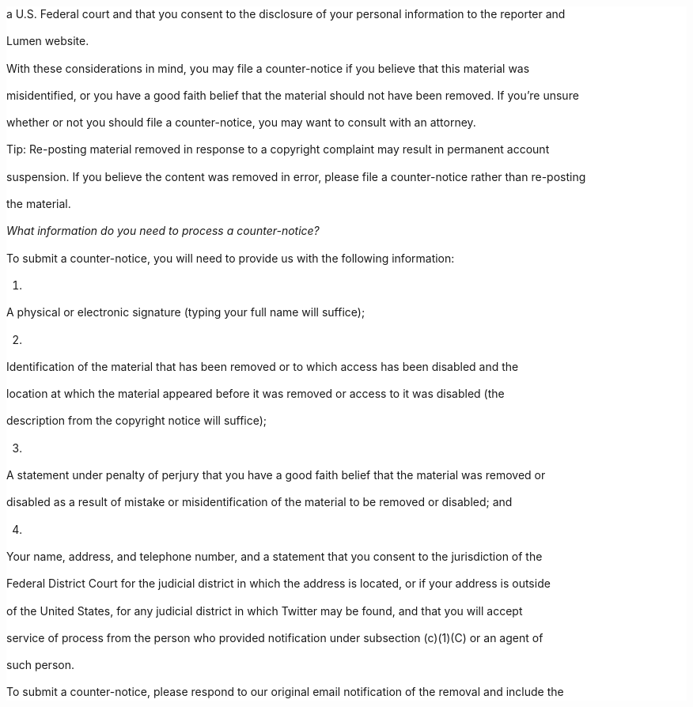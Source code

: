 a U.S. Federal court and that you consent to the disclosure of your personal information to the reporter and 

Lumen website. 

With these considerations in mind, you may file a counter-notice if you believe that this material was 

misidentified, or you have a good faith belief that the material should not have been removed. If you’re unsure 

whether or not you should file a counter-notice, you may want to consult with an attorney. 

Tip: Re-posting material removed in response to a copyright complaint may result in permanent account 

suspension. If you believe the content was removed in error, please file a counter-notice rather than re-posting 

the material. 

*What information do you need to process a counter-notice?* 

To submit a counter-notice, you will need to provide us with the following information: 

1. 

A physical or electronic signature (typing your full name will suffice); 

2. 

Identification of the material that has been removed or to which access has been disabled and the 

location at which the material appeared before it was removed or access to it was disabled (the 

description from the copyright notice will suffice); 

3. 

A statement under penalty of perjury that you have a good faith belief that the material was removed or 

disabled as a result of mistake or misidentification of the material to be removed or disabled; and 

4. 

Your name, address, and telephone number, and a statement that you consent to the jurisdiction of the 

Federal District Court for the judicial district in which the address is located, or if your address is outside 

of the United States, for any judicial district in which Twitter may be found, and that you will accept 

service of process from the person who provided notification under subsection (c)(1)(C) or an agent of 

such person. 

To submit a counter-notice, please respond to our original email notification of the removal and include the 
